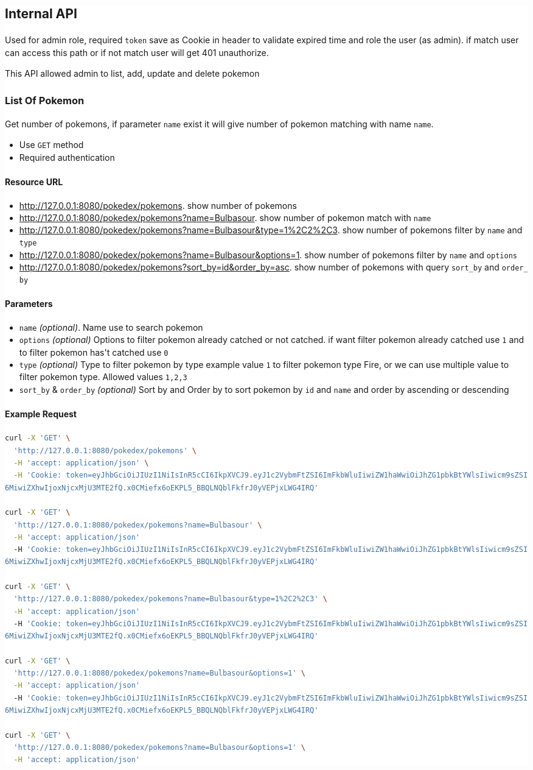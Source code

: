 ## Internal API
Used for admin role, required `token` save as Cookie in header 
to validate expired time and role the user (as admin). if match user can access this path or if not match user will get 401 unauthorize. 

This API allowed admin to  list, add, update and delete pokemon

### List Of Pokemon
Get number of pokemons, if parameter `name` exist it will give number of pokemon matching with name `name`. 

+ Use `GET` method
+ Required authentication

#### Resource URL
+ http://127.0.0.1:8080/pokedex/pokemons. show number of pokemons
+ http://127.0.0.1:8080/pokedex/pokemons?name=Bulbasour. show number of pokemon match with `name` 
+ http://127.0.0.1:8080/pokedex/pokemons?name=Bulbasour&type=1%2C2%2C3. show number of pokemons filter by `name` and `type`
+ http://127.0.0.1:8080/pokedex/pokemons?name=Bulbasour&options=1. show number of pokemons filter by `name` and `options`
+ http://127.0.0.1:8080/pokedex/pokemons?sort_by=id&order_by=asc. show number of pokemons with query `sort_by` and `order_by`

#### Parameters
+ `name` *(optional)*. Name use to search pokemon 
+ `options` *(optional)* Options to filter pokemon already catched or not catched. if want filter pokemon already catched use `1` and to filter pokemon has't catched use `0`
+ `type` *(optional)* Type to filter pokemon by type example value `1` to filter pokemon type Fire, or we can use multiple value to filter pokemon type. Allowed values `1,2,3` 
+ `sort_by` & `order_by` *(optional)* Sort by and Order by to sort pokemon by `id` and `name` and order by ascending or descending

#### Example Request 
```sh
curl -X 'GET' \
  'http://127.0.0.1:8080/pokedex/pokemons' \
  -H 'accept: application/json' \
  -H 'Cookie: token=eyJhbGciOiJIUzI1NiIsInR5cCI6IkpXVCJ9.eyJ1c2VybmFtZSI6ImFkbWluIiwiZW1haWwiOiJhZG1pbkBtYWlsIiwicm9sZSI6MiwiZXhwIjoxNjcxMjU3MTE2fQ.x0CMiefx6oEKPL5_BBQLNQblFkfrJ0yVEPjxLWG4IRQ'

curl -X 'GET' \
  'http://127.0.0.1:8080/pokedex/pokemons?name=Bulbasour' \
  -H 'accept: application/json'
  -H 'Cookie: token=eyJhbGciOiJIUzI1NiIsInR5cCI6IkpXVCJ9.eyJ1c2VybmFtZSI6ImFkbWluIiwiZW1haWwiOiJhZG1pbkBtYWlsIiwicm9sZSI6MiwiZXhwIjoxNjcxMjU3MTE2fQ.x0CMiefx6oEKPL5_BBQLNQblFkfrJ0yVEPjxLWG4IRQ'

curl -X 'GET' \
  'http://127.0.0.1:8080/pokedex/pokemons?name=Bulbasour&type=1%2C2%2C3' \
  -H 'accept: application/json'
  -H 'Cookie: token=eyJhbGciOiJIUzI1NiIsInR5cCI6IkpXVCJ9.eyJ1c2VybmFtZSI6ImFkbWluIiwiZW1haWwiOiJhZG1pbkBtYWlsIiwicm9sZSI6MiwiZXhwIjoxNjcxMjU3MTE2fQ.x0CMiefx6oEKPL5_BBQLNQblFkfrJ0yVEPjxLWG4IRQ'

curl -X 'GET' \
  'http://127.0.0.1:8080/pokedex/pokemons?name=Bulbasour&options=1' \
  -H 'accept: application/json'
  -H 'Cookie: token=eyJhbGciOiJIUzI1NiIsInR5cCI6IkpXVCJ9.eyJ1c2VybmFtZSI6ImFkbWluIiwiZW1haWwiOiJhZG1pbkBtYWlsIiwicm9sZSI6MiwiZXhwIjoxNjcxMjU3MTE2fQ.x0CMiefx6oEKPL5_BBQLNQblFkfrJ0yVEPjxLWG4IRQ'

curl -X 'GET' \
  'http://127.0.0.1:8080/pokedex/pokemons?name=Bulbasour&options=1' \
  -H 'accept: application/json'
```
